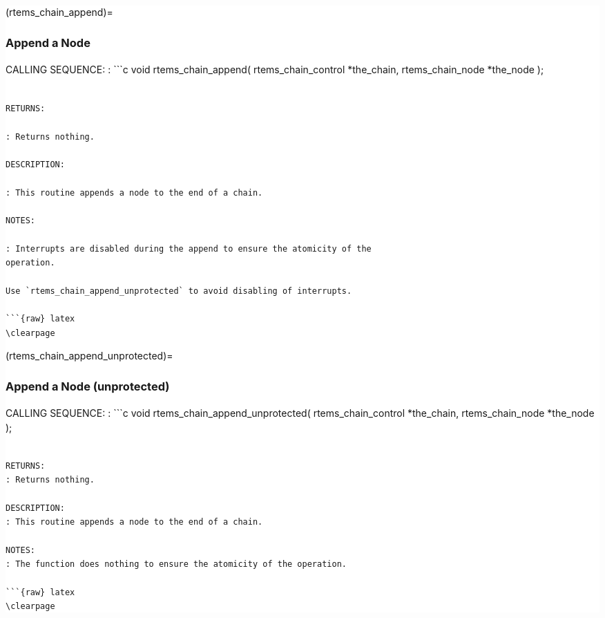 
(rtems_chain_append)=

```{index} chain append a node
```

```{index} rtems_chain_append()
```

### Append a Node

CALLING SEQUENCE:
: ```c
  void rtems_chain_append(
      rtems_chain_control *the_chain,
      rtems_chain_node    *the_node
  );
  ```

RETURNS:

: Returns nothing.

DESCRIPTION:

: This routine appends a node to the end of a chain.

NOTES:

: Interrupts are disabled during the append to ensure the atomicity of the
  operation.

  Use `rtems_chain_append_unprotected` to avoid disabling of interrupts.

```{raw} latex
\clearpage
```

(rtems_chain_append_unprotected)=

```{index} chain append a node unprotected
```

```{index} rtems_chain_append_unprotected()
```

### Append a Node (unprotected)

CALLING SEQUENCE:
: ```c
  void rtems_chain_append_unprotected(
      rtems_chain_control *the_chain,
      rtems_chain_node    *the_node
  );
  ```

RETURNS:
: Returns nothing.

DESCRIPTION:
: This routine appends a node to the end of a chain.

NOTES:
: The function does nothing to ensure the atomicity of the operation.

```{raw} latex
\clearpage
```
